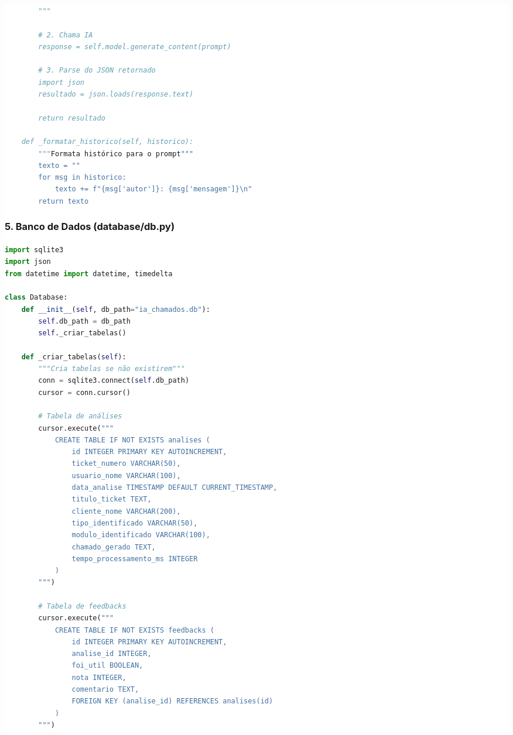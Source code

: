 ```python
        """
        
        # 2. Chama IA
        response = self.model.generate_content(prompt)
        
        # 3. Parse do JSON retornado
        import json
        resultado = json.loads(response.text)
        
        return resultado
    
    def _formatar_historico(self, historico):
        """Formata histórico para o prompt"""
        texto = ""
        for msg in historico:
            texto += f"{msg['autor']}: {msg['mensagem']}\n"
        return texto
```

### 5. Banco de Dados (database/db.py)

```python
import sqlite3
import json
from datetime import datetime, timedelta

class Database:
    def __init__(self, db_path="ia_chamados.db"):
        self.db_path = db_path
        self._criar_tabelas()
    
    def _criar_tabelas(self):
        """Cria tabelas se não existirem"""
        conn = sqlite3.connect(self.db_path)
        cursor = conn.cursor()
        
        # Tabela de análises
        cursor.execute("""
            CREATE TABLE IF NOT EXISTS analises (
                id INTEGER PRIMARY KEY AUTOINCREMENT,
                ticket_numero VARCHAR(50),
                usuario_nome VARCHAR(100),
                data_analise TIMESTAMP DEFAULT CURRENT_TIMESTAMP,
                titulo_ticket TEXT,
                cliente_nome VARCHAR(200),
                tipo_identificado VARCHAR(50),
                modulo_identificado VARCHAR(100),
                chamado_gerado TEXT,
                tempo_processamento_ms INTEGER
            )
        """)
        
        # Tabela de feedbacks
        cursor.execute("""
            CREATE TABLE IF NOT EXISTS feedbacks (
                id INTEGER PRIMARY KEY AUTOINCREMENT,
                analise_id INTEGER,
                foi_util BOOLEAN,
                nota INTEGER,
                comentario TEXT,
                FOREIGN KEY (analise_id) REFERENCES analises(id)
            )
        """)
```
